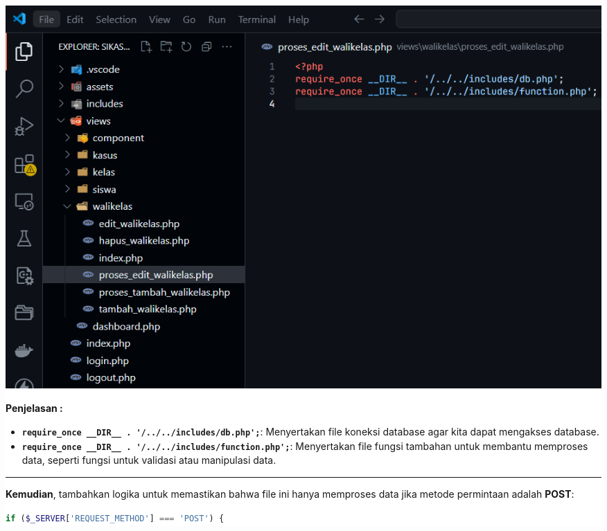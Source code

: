 ![foto](aset/2.42.png)

**Penjelasan :**
- **`require_once __DIR__ . '/../../includes/db.php';`**: Menyertakan file koneksi database agar kita dapat mengakses database.
- **`require_once __DIR__ . '/../../includes/function.php';`**: Menyertakan file fungsi tambahan untuk membantu memproses data, seperti fungsi untuk validasi atau manipulasi data.

---

**Kemudian**, tambahkan logika untuk memastikan bahwa file ini hanya memproses data jika metode permintaan adalah **POST**:
```php
if ($_SERVER['REQUEST_METHOD'] === 'POST') {
```
